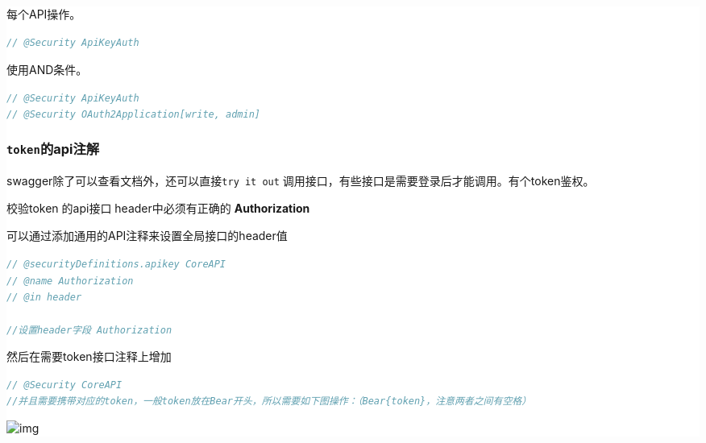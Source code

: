 每个API操作。

```go
// @Security ApiKeyAuth
```

使用AND条件。

```go
// @Security ApiKeyAuth
// @Security OAuth2Application[write, admin]
```

### `token`的api注解

swagger除了可以查看文档外，还可以直接`try it out` 调用接口，有些接口是需要登录后才能调用。有个token鉴权。

校验token 的api接口 header中必须有正确的 **Authorization** 

可以通过添加通用的API注释来设置全局接口的header值



```go
// @securityDefinitions.apikey CoreAPI
// @name Authorization
// @in header

//设置header字段 Authorization
```

然后在需要token接口注释上增加

```go
// @Security CoreAPI
//并且需要携带对应的token，一般token放在Bear开头，所以需要如下图操作：（Bear{token}，注意两者之间有空格）
```

![img](https://img2018.cnblogs.com/blog/866435/201912/866435-20191225094144056-809753624.png)


